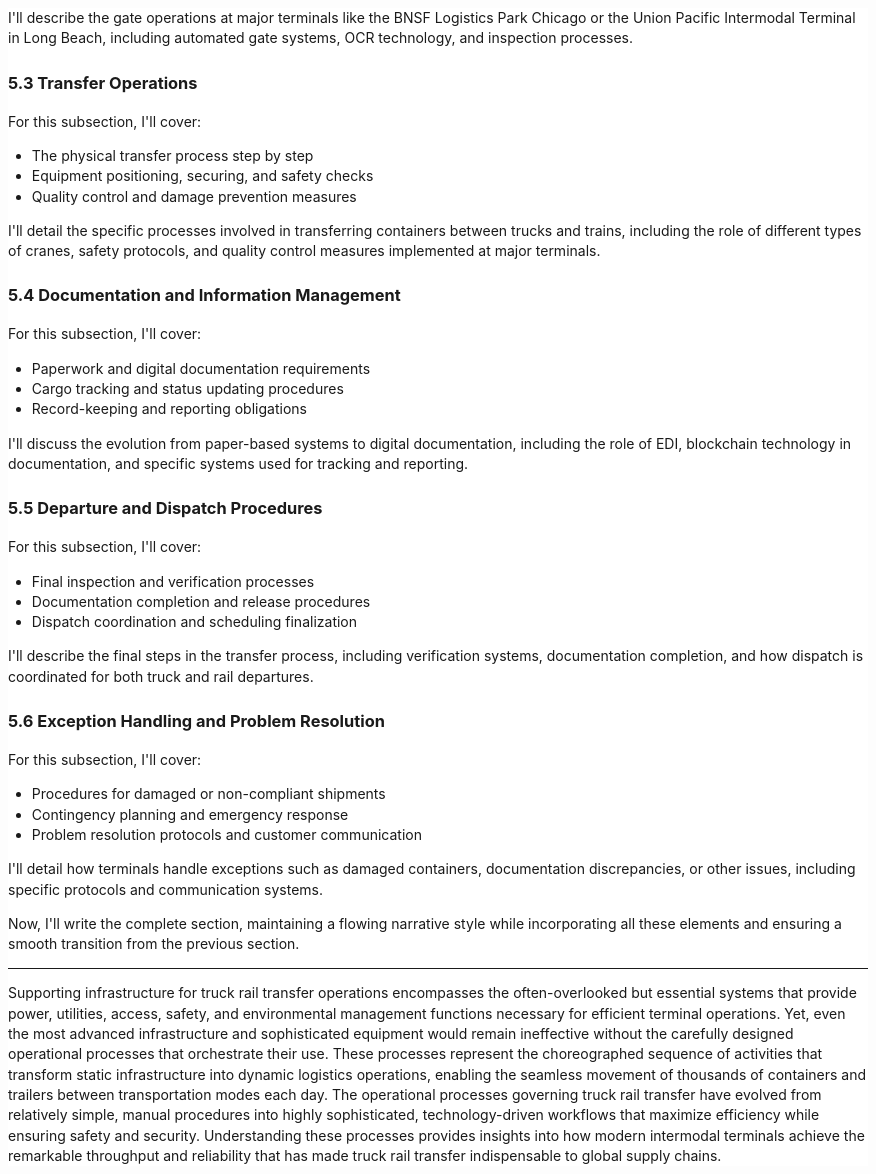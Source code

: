 I'll describe the gate operations at major terminals like the BNSF Logistics Park Chicago or the Union Pacific Intermodal Terminal in Long Beach, including automated gate systems, OCR technology, and inspection processes.

### 5.3 Transfer Operations

For this subsection, I'll cover:
- The physical transfer process step by step
- Equipment positioning, securing, and safety checks
- Quality control and damage prevention measures

I'll detail the specific processes involved in transferring containers between trucks and trains, including the role of different types of cranes, safety protocols, and quality control measures implemented at major terminals.

### 5.4 Documentation and Information Management

For this subsection, I'll cover:
- Paperwork and digital documentation requirements
- Cargo tracking and status updating procedures
- Record-keeping and reporting obligations

I'll discuss the evolution from paper-based systems to digital documentation, including the role of EDI, blockchain technology in documentation, and specific systems used for tracking and reporting.

### 5.5 Departure and Dispatch Procedures

For this subsection, I'll cover:
- Final inspection and verification processes
- Documentation completion and release procedures
- Dispatch coordination and scheduling finalization

I'll describe the final steps in the transfer process, including verification systems, documentation completion, and how dispatch is coordinated for both truck and rail departures.

### 5.6 Exception Handling and Problem Resolution

For this subsection, I'll cover:
- Procedures for damaged or non-compliant shipments
- Contingency planning and emergency response
- Problem resolution protocols and customer communication

I'll detail how terminals handle exceptions such as damaged containers, documentation discrepancies, or other issues, including specific protocols and communication systems.

Now, I'll write the complete section, maintaining a flowing narrative style while incorporating all these elements and ensuring a smooth transition from the previous section.

---

Supporting infrastructure for truck rail transfer operations encompasses the often-overlooked but essential systems that provide power, utilities, access, safety, and environmental management functions necessary for efficient terminal operations. Yet, even the most advanced infrastructure and sophisticated equipment would remain ineffective without the carefully designed operational processes that orchestrate their use. These processes represent the choreographed sequence of activities that transform static infrastructure into dynamic logistics operations, enabling the seamless movement of thousands of containers and trailers between transportation modes each day. The operational processes governing truck rail transfer have evolved from relatively simple, manual procedures into highly sophisticated, technology-driven workflows that maximize efficiency while ensuring safety and security. Understanding these processes provides insights into how modern intermodal terminals achieve the remarkable throughput and reliability that has made truck rail transfer indispensable to global supply chains.
